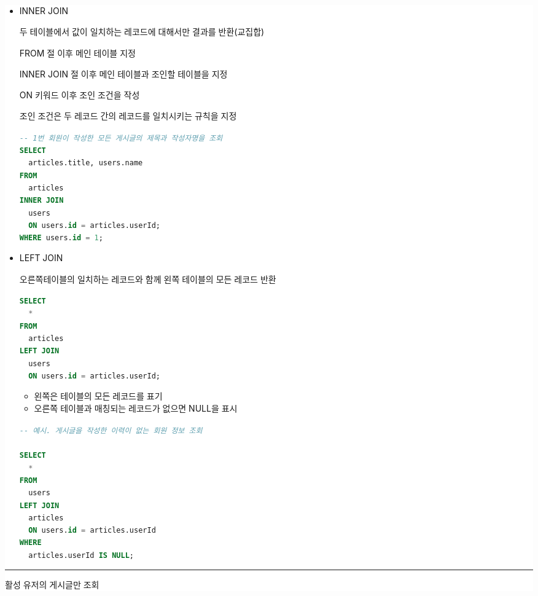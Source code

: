   

- INNER JOIN

  두 테이블에서 값이 일치하는 레코드에 대해서만 결과를 반환(교집합)

  FROM 절 이후 메인 테이블 지정

  INNER JOIN 절 이후 메인 테이블과 조인할 테이블을 지정

  ON 키워드 이후 조인 조건을 작성

  조인 조건은 두 레코드 간의 레코드를 일치시키는 규칙을 지정

  ```sql
  -- 1번 회원이 작성한 모든 게시글의 제목과 작성자명을 조회
  SELECT
    articles.title, users.name
  FROM
    articles
  INNER JOIN
    users
    ON users.id = articles.userId;
  WHERE users.id = 1;
  ```



- LEFT JOIN

  오른쪽테이블의 일치하는 레코드와 함께 왼쪽 테이블의 모든 레코드 반환

  ```sql
  SELECT
  	*
  FROM
  	articles
  LEFT JOIN
  	users
  	ON users.id = articles.userId;
  ```

  - 왼쪽은 테이블의 모든 레코드를 표기
  - 오른쪽 테이블과 매칭되는 레코드가 없으면 NULL을 표시

  ```sql
  -- 예시. 게시글을 작성한 이력이 없는 회원 정보 조회
  
  SELECT
    *
  FROM
    users
  LEFT JOIN
    articles
    ON users.id = articles.userId
  WHERE
    articles.userId IS NULL;
  ```

  

  



---

활성 유저의 게시글만 조회


